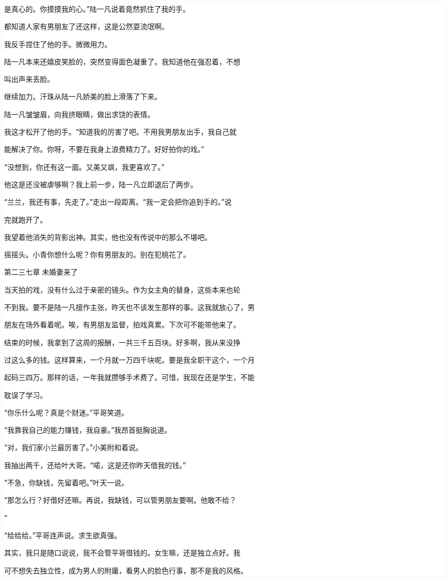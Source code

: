 是真心的。你摸摸我的心。”陆一凡说着竟然抓住了我的手。

都知道人家有男朋友了还这样，这是公然耍流氓啊。

我反手捏住了他的手。微微用力。

陆一凡本来还嬉皮笑脸的，突然变得面色凝重了。我知道他在强忍着，不想

叫出声来丢脸。

继续加力。汗珠从陆一凡娇美的脸上滑落了下来。

陆一凡皱皱眉，向我挤眼睛，做出求饶的表情。

我这才松开了他的手。“知道我的厉害了吧。不用我男朋友出手，我自己就

能解决了你。你呀，不要在我身上浪费精力了。好好拍你的戏。”

“没想到，你还有这一面。又美又飒，我更喜欢了。”

他这是还没被虐够啊？我上前一步，陆一凡立即退后了两步。

“兰兰，我还有事，先走了。”走出一段距离。“我一定会把你追到手的。”说

完就跑开了。

我望着他消失的背影出神。其实，他也没有传说中的那么不堪吧。

摇摇头。小青你想什么呢？你有男朋友的。别在犯桃花了。

第二三七章 未婚妻来了

当天拍的戏，没有什么过于亲密的镜头。作为女主角的替身，这些本来也轮

不到我。要不是陆一凡擅作主张，昨天也不该发生那样的事。这我就放心了，男

朋友在场外看着呢。唉，有男朋友监督，拍戏真累。下次可不能带他来了。

结束的时候，我拿到了这周的报酬，一共三千五百块。好多啊，我从来没挣

过这么多的钱。这样算来，一个月就一万四千块呢。要是我全职干这个，一个月

起码三四万。那样的话，一年我就攒够手术费了。可惜，我现在还是学生，不能

耽误了学习。

“你乐什么呢？真是个财迷。”平哥笑道。

“我靠我自己的能力赚钱，我自豪。”我昂首挺胸说道。

“对，我们家小兰最厉害了。”小美附和着说。

我抽出两千，还给叶大哥。“喏，这是还你昨天借我的钱。”

“不急，你缺钱，先留着吧。”叶天一说。

“那怎么行？好借好还嘛。再说，我缺钱，可以管男朋友要啊。他敢不给？

”

“给给给。”平哥连声说。求生欲真强。

其实，我只是随口说说，我不会管平哥借钱的。女生嘛，还是独立点好。我

可不想失去独立性，成为男人的附庸，看男人的脸色行事，那不是我的风格。
